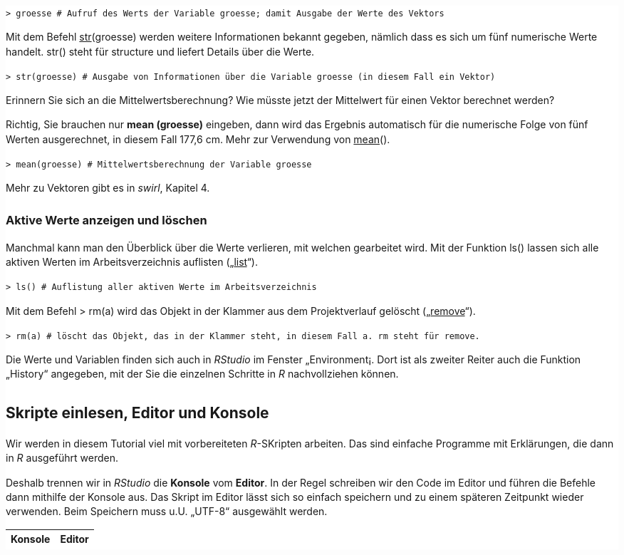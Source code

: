 `> groesse # Aufruf des Werts der Variable groesse; damit Ausgabe der Werte des Vektors`

Mit dem Befehl [str](https://www.rdocumentation.org/packages/utils/versions/3.4.3/topics/str)(groesse) werden weitere Informationen bekannt gegeben, nämlich dass es sich um fünf numerische Werte handelt. str() steht für structure und liefert Details über die Werte.

`> str(groesse) # Ausgabe von Informationen über die Variable groesse (in diesem Fall ein Vektor)`

Erinnern Sie sich an die Mittelwertsberechnung? Wie müsste jetzt der Mittelwert für einen Vektor berechnet werden?

Richtig, Sie brauchen nur **mean (groesse)** eingeben, dann wird das Ergebnis automatisch für die numerische Folge von fünf Werten ausgerechnet, in diesem Fall 177,6 cm. Mehr zur Verwendung von [mean](https://www.rdocumentation.org/packages/base/versions/3.4.3/topics/mean)().

`> mean(groesse) # Mittelwertsberechnung der Variable groesse`

Mehr zu Vektoren gibt es in *swirl*, Kapitel 4.

### Aktive Werte anzeigen und löschen
Manchmal kann man den Überblick über die Werte verlieren, mit welchen gearbeitet wird. Mit der Funktion ls() lassen sich alle aktiven Werten im Arbeitsverzeichnis auflisten („[list](https://www.rdocumentation.org/packages/base/versions/3.4.3/topics/ls)“).

`> ls() # Auflistung aller aktiven Werte im Arbeitsverzeichnis`

Mit dem Befehl > rm(a) wird das Objekt in der Klammer aus dem Projektverlauf gelöscht („[remove](https://stat.ethz.ch/R-manual/R-devel/library/base/html/rm.html)“).

`> rm(a) # löscht das Objekt, das in der Klammer steht, in diesem Fall a. rm steht für remove.`

Die Werte und Variablen finden sich auch in *RStudio* im Fenster „Environment¡. Dort ist als zweiter Reiter auch die Funktion „History“ angegeben, mit der Sie die einzelnen Schritte in *R* nachvollziehen können.

## Skripte einlesen, Editor und Konsole
Wir werden in diesem Tutorial viel mit vorbereiteten *R*-SKripten arbeiten. Das sind einfache Programme mit Erklärungen, die dann in *R* ausgeführt werden.

Deshalb trennen wir in *RStudio* die **Konsole** vom **Editor**. In der Regel schreiben wir den Code im Editor und führen die Befehle dann mithilfe der Konsole aus. Das Skript im Editor lässt sich so einfach speichern und zu einem späteren Zeitpunkt wieder verwenden. Beim Speichern muss u.U. „UTF-8“ ausgewählt werden.

**Konsole** | **Editor**
------ | -------